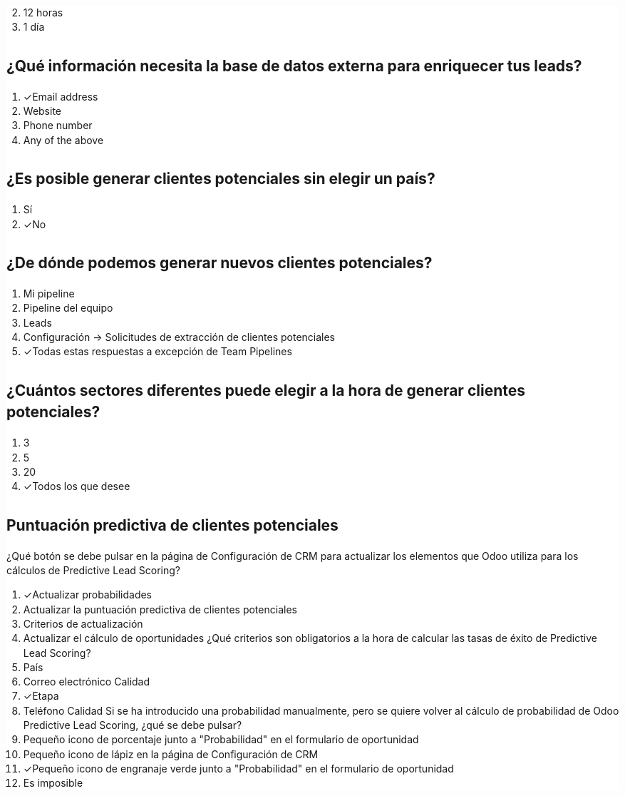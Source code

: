 2. 12 horas
3. 1 día
##  ¿Qué información necesita la base de datos externa para enriquecer tus leads?
1. ✓Email address
2. Website
3. Phone number
4. Any of the above
## ¿Es posible generar clientes potenciales sin elegir un país?
1. Sí
2. ✓No
## ¿De dónde podemos generar nuevos clientes potenciales?
1. Mi pipeline
2. Pipeline del equipo
3. Leads
4. Configuración → Solicitudes de extracción de clientes potenciales
5. ✓Todas estas respuestas a excepción de Team Pipelines
## ¿Cuántos sectores diferentes puede elegir a la hora de generar clientes potenciales?
1. 3
2. 5
3. 20
4. ✓Todos los que desee
## Puntuación predictiva de clientes potenciales
¿Qué botón se debe pulsar en la página de Configuración de CRM para actualizar los elementos que Odoo utiliza para los cálculos de Predictive Lead Scoring?  
1. ✓Actualizar probabilidades
2. Actualizar la puntuación predictiva de clientes potenciales
3. Criterios de actualización
4. Actualizar el cálculo de oportunidades
¿Qué criterios son obligatorios a la hora de calcular las tasas de éxito de Predictive Lead Scoring?
1. País
2. Correo electrónico Calidad
3. ✓Etapa
4. Teléfono Calidad
Si se ha introducido una probabilidad manualmente, pero se quiere volver al cálculo de probabilidad de Odoo Predictive Lead Scoring, ¿qué se debe pulsar?
1. Pequeño icono de porcentaje junto a "Probabilidad" en el formulario de oportunidad
2. Pequeño icono de lápiz en la página de Configuración de CRM
3. ✓Pequeño icono de engranaje verde junto a "Probabilidad" en el formulario de oportunidad
4. Es imposible

